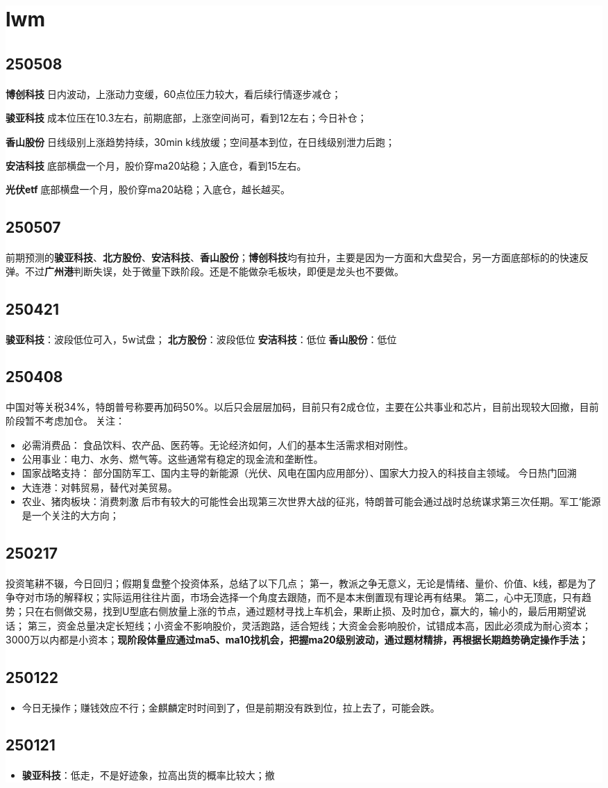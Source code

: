 # lwm
## 250508 
**博创科技** 日内波动，上涨动力变缓，60点位压力较大，看后续行情逐步减仓；

**骏亚科技** 成本位压在10.3左右，前期底部，上涨空间尚可，看到12左右；今日补仓；

**香山股份** 日线级别上涨趋势持续，30min k线放缓；空间基本到位，在日线级别泄力后跑；

**安洁科技** 底部横盘一个月，股价穿ma20站稳；入底仓，看到15左右。

**光伏etf** 底部横盘一个月，股价穿ma20站稳；入底仓，越长越买。

## 250507
前期预测的**骏亚科技**、**北方股份**、**安洁科技**、**香山股份**；**博创科技**均有拉升，主要是因为一方面和大盘契合，另一方面底部标的的快速反弹。不过**广州港**判断失误，处于微量下跌阶段。还是不能做杂毛板块，即便是龙头也不要做。

## 250421
**骏亚科技**：波段低位可入，5w试盘；
**北方股份**：波段低位
**安洁科技**：低位
**香山股份**：低位

## 250408
中国对等关税34%，特朗普号称要再加码50%。以后只会层层加码，目前只有2成仓位，主要在公共事业和芯片，目前出现较大回撤，目前阶段暂不考虑加仓。
关注：
- 必需消费品： 食品饮料、农产品、医药等。无论经济如何，人们的基本生活需求相对刚性。
- 公用事业：电力、水务、燃气等。这些通常有稳定的现金流和垄断性。
- 国家战略支持： 部分国防军工、国内主导的新能源（光伏、风电在国内应用部分）、国家大力投入的科技自主领域。
今日热门回溯
- 大连港：对韩贸易，替代对美贸易。
- 农业、猪肉板块：消费刺激
后市有较大的可能性会出现第三次世界大战的征兆，特朗普可能会通过战时总统谋求第三次任期。军工‘能源是一个关注的大方向；

## 250217
投资笔耕不辍，今日回归；假期复盘整个投资体系，总结了以下几点；
第一，教派之争无意义，无论是情绪、量价、价值、k线，都是为了争夺对市场的解释权；实际运用往往片面，市场会选择一个角度去跟随，而不是本末倒置现有理论再有结果。
第二，心中无顶底，只有趋势；只在右侧做交易，找到U型底右侧放量上涨的节点，通过题材寻找上车机会，果断止损、及时加仓，赢大的，输小的，最后用期望说话；
第三，资金总量决定长短线；小资金不影响股价，灵活跑路，适合短线；大资金会影响股价，试错成本高，因此必须成为耐心资本；3000万以内都是小资本；**现阶段体量应通过ma5、ma10找机会，把握ma20级别波动，通过题材精排，再根据长期趋势确定操作手法；**




## 250122
- 今日无操作；赚钱效应不行；金麒麟定时时间到了，但是前期没有跌到位，拉上去了，可能会跌。

## 250121
- **骏亚科技**：低走，不是好迹象，拉高出货的概率比较大；撤
